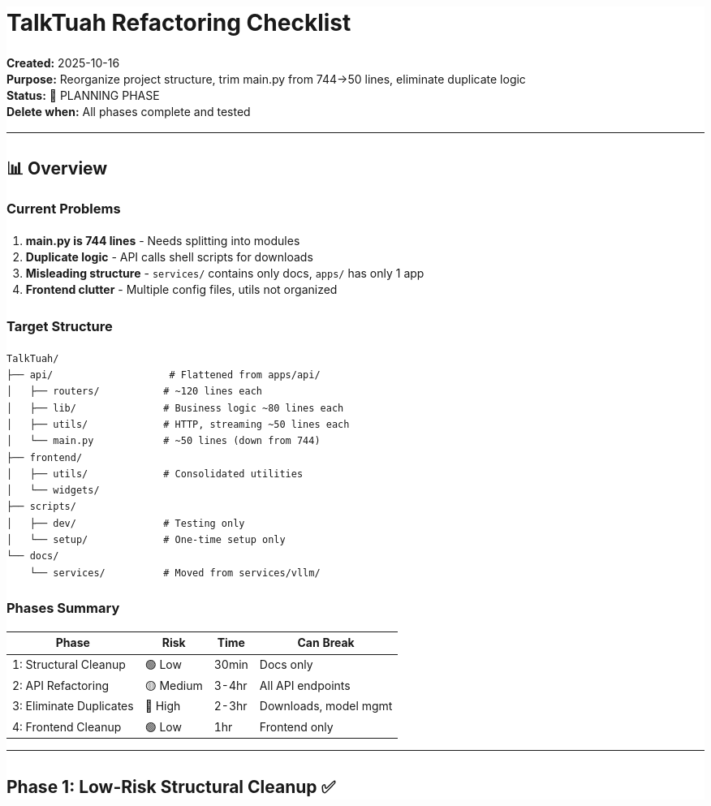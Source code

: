# TalkTuah Refactoring Checklist

**Created:** 2025-10-16  
**Purpose:** Reorganize project structure, trim main.py from 744→50 lines, eliminate duplicate logic  
**Status:** 🔴 PLANNING PHASE  
**Delete when:** All phases complete and tested

---

## 📊 Overview

### Current Problems
1. **main.py is 744 lines** - Needs splitting into modules
2. **Duplicate logic** - API calls shell scripts for downloads
3. **Misleading structure** - `services/` contains only docs, `apps/` has only 1 app
4. **Frontend clutter** - Multiple config files, utils not organized

### Target Structure
```
TalkTuah/
├── api/                    # Flattened from apps/api/
│   ├── routers/           # ~120 lines each
│   ├── lib/               # Business logic ~80 lines each
│   ├── utils/             # HTTP, streaming ~50 lines each
│   └── main.py            # ~50 lines (down from 744)
├── frontend/
│   ├── utils/             # Consolidated utilities
│   └── widgets/
├── scripts/
│   ├── dev/               # Testing only
│   └── setup/             # One-time setup only
└── docs/
    └── services/          # Moved from services/vllm/
```

### Phases Summary

| Phase | Risk | Time | Can Break |
|-------|------|------|-----------|
| 1: Structural Cleanup | 🟢 Low | 30min | Docs only |
| 2: API Refactoring | 🟡 Medium | 3-4hr | All API endpoints |
| 3: Eliminate Duplicates | 🔴 High | 2-3hr | Downloads, model mgmt |
| 4: Frontend Cleanup | 🟢 Low | 1hr | Frontend only |

---

## Phase 1: Low-Risk Structural Cleanup ✅
